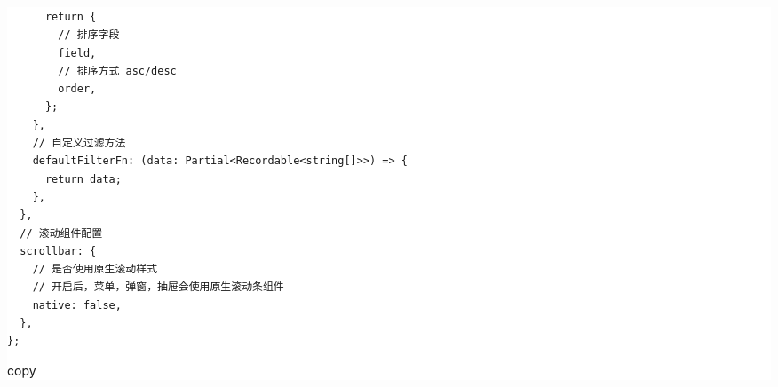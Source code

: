 ```
      return {
        // 排序字段
        field,
        // 排序方式 asc/desc
        order,
      };
    },
    // 自定义过滤方法
    defaultFilterFn: (data: Partial<Recordable<string[]>>) => {
      return data;
    },
  },
  // 滚动组件配置
  scrollbar: {
    // 是否使用原生滚动样式
    // 开启后，菜单，弹窗，抽屉会使用原生滚动条组件
    native: false,
  },
};
```

copy
